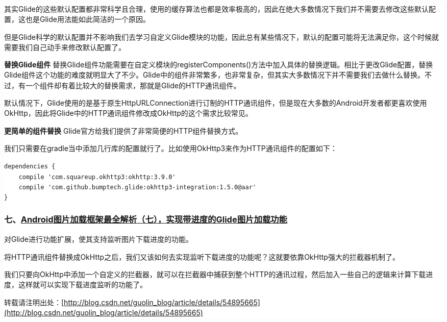 其实Glide的这些默认配置都非常科学且合理，使用的缓存算法也都是效率极高的，因此在绝大多数情况下我们并不需要去修改这些默认配置，这也是Glide用法能如此简洁的一个原因。

但是Glide科学的默认配置并不影响我们去学习自定义Glide模块的功能，因此总有某些情况下，默认的配置可能将无法满足你，这个时候就需要我们自己动手来修改默认配置了。

**替换Glide组件**
替换Glide组件功能需要在自定义模块的registerComponents()方法中加入具体的替换逻辑。相比于更改Glide配置，替换Glide组件这个功能的难度就明显大了不少。Glide中的组件非常繁多，也非常复杂，但其实大多数情况下并不需要我们去做什么替换。不过，有一个组件却有着比较大的替换需求，那就是Glide的HTTP通讯组件。

默认情况下，Glide使用的是基于原生HttpURLConnection进行订制的HTTP通讯组件，但是现在大多数的Android开发者都更喜欢使用OkHttp，因此将Glide中的HTTP通讯组件修改成OkHttp的这个需求比较常见。

**更简单的组件替换**
Glide官方给我们提供了非常简便的HTTP组件替换方式。

我们只需要在gradle当中添加几行库的配置就行了。比如使用OkHttp3来作为HTTP通讯组件的配置如下：

    dependencies {
        compile 'com.squareup.okhttp3:okhttp:3.9.0'
        compile 'com.github.bumptech.glide:okhttp3-integration:1.5.0@aar'
    }

### 七、[Android图片加载框架最全解析（七），实现带进度的Glide图片加载功能](https://blog.csdn.net/guolin_blog/article/details/78357251)
对Glide进行功能扩展，使其支持监听图片下载进度的功能。

将HTTP通讯组件替换成OkHttp之后，我们又该如何去实现监听下载进度的功能呢？这就要依靠OkHttp强大的拦截器机制了。

我们只要向OkHttp中添加一个自定义的拦截器，就可以在拦截器中捕获到整个HTTP的通讯过程，然后加入一些自己的逻辑来计算下载进度，这样就可以实现下载进度监听的功能了。

转载请注明出处：[http://blog.csdn.net/guolin_blog/article/details/54895665](http://blog.csdn.net/guolin_blog/article/details/54895665)